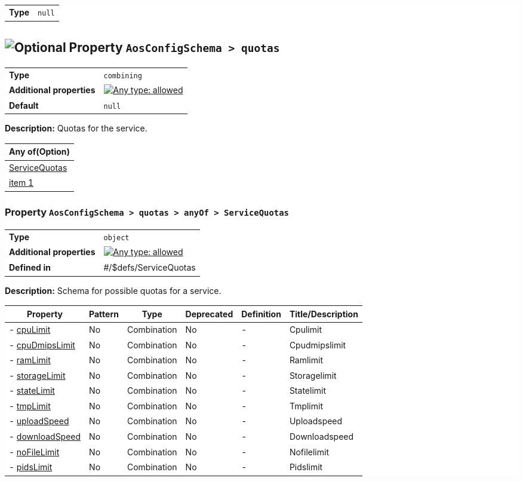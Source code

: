|          |        |
| -------- | ------ |
| **Type** | `null` |

## <a name="quotas"></a>![Optional](https://img.shields.io/badge/Optional-yellow) Property `AosConfigSchema > quotas`

|                           |                                                                                                                                   |
| ------------------------- | --------------------------------------------------------------------------------------------------------------------------------- |
| **Type**                  | `combining`                                                                                                                       |
| **Additional properties** | [![Any type: allowed](https://img.shields.io/badge/Any%20type-allowed-green)](# "Additional Properties of any type are allowed.") |
| **Default**               | `null`                                                                                                                            |

**Description:** Quotas for the service.

| Any of(Option)                    |
| --------------------------------- |
| [ServiceQuotas](#quotas_anyOf_i0) |
| [item 1](#quotas_anyOf_i1)        |

### <a name="quotas_anyOf_i0"></a>Property `AosConfigSchema > quotas > anyOf > ServiceQuotas`

|                           |                                                                                                                                   |
| ------------------------- | --------------------------------------------------------------------------------------------------------------------------------- |
| **Type**                  | `object`                                                                                                                          |
| **Additional properties** | [![Any type: allowed](https://img.shields.io/badge/Any%20type-allowed-green)](# "Additional Properties of any type are allowed.") |
| **Defined in**            | #/$defs/ServiceQuotas                                                                                                             |

**Description:** Schema for possible quotas for a service.

| Property                                           | Pattern | Type        | Deprecated | Definition | Title/Description |
| -------------------------------------------------- | ------- | ----------- | ---------- | ---------- | ----------------- |
| - [cpuLimit](#quotas_anyOf_i0_cpuLimit )           | No      | Combination | No         | -          | Cpulimit          |
| - [cpuDmipsLimit](#quotas_anyOf_i0_cpuDmipsLimit ) | No      | Combination | No         | -          | Cpudmipslimit     |
| - [ramLimit](#quotas_anyOf_i0_ramLimit )           | No      | Combination | No         | -          | Ramlimit          |
| - [storageLimit](#quotas_anyOf_i0_storageLimit )   | No      | Combination | No         | -          | Storagelimit      |
| - [stateLimit](#quotas_anyOf_i0_stateLimit )       | No      | Combination | No         | -          | Statelimit        |
| - [tmpLimit](#quotas_anyOf_i0_tmpLimit )           | No      | Combination | No         | -          | Tmplimit          |
| - [uploadSpeed](#quotas_anyOf_i0_uploadSpeed )     | No      | Combination | No         | -          | Uploadspeed       |
| - [downloadSpeed](#quotas_anyOf_i0_downloadSpeed ) | No      | Combination | No         | -          | Downloadspeed     |
| - [noFileLimit](#quotas_anyOf_i0_noFileLimit )     | No      | Combination | No         | -          | Nofilelimit       |
| - [pidsLimit](#quotas_anyOf_i0_pidsLimit )         | No      | Combination | No         | -          | Pidslimit         |
